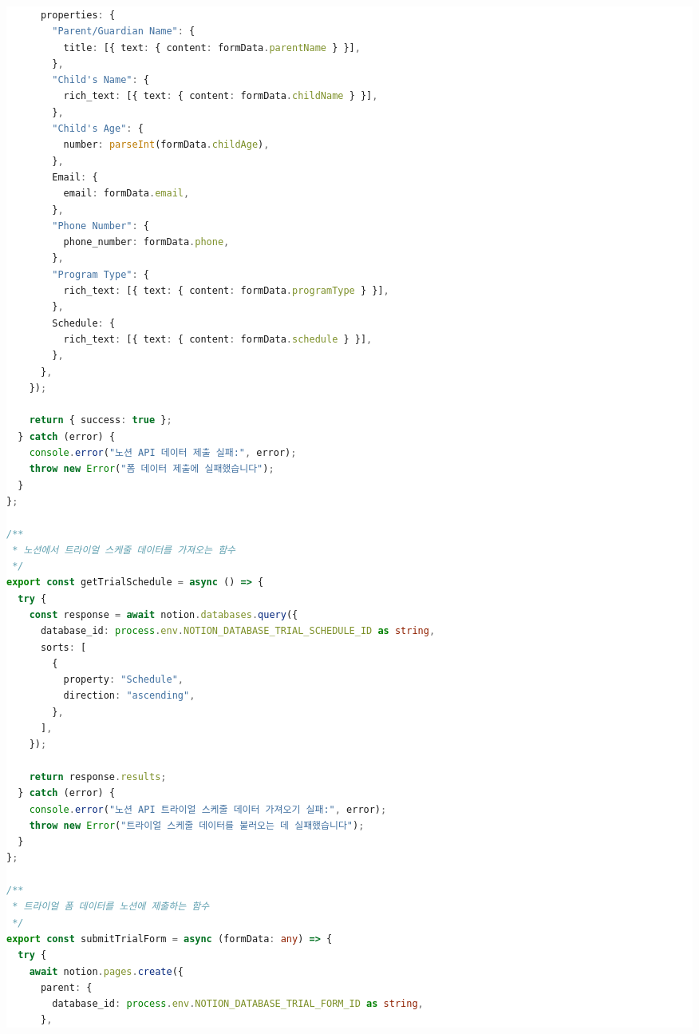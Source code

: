 ```typescript
      properties: {
        "Parent/Guardian Name": {
          title: [{ text: { content: formData.parentName } }],
        },
        "Child's Name": {
          rich_text: [{ text: { content: formData.childName } }],
        },
        "Child's Age": {
          number: parseInt(formData.childAge),
        },
        Email: {
          email: formData.email,
        },
        "Phone Number": {
          phone_number: formData.phone,
        },
        "Program Type": {
          rich_text: [{ text: { content: formData.programType } }],
        },
        Schedule: {
          rich_text: [{ text: { content: formData.schedule } }],
        },
      },
    });

    return { success: true };
  } catch (error) {
    console.error("노션 API 데이터 제출 실패:", error);
    throw new Error("폼 데이터 제출에 실패했습니다");
  }
};

/**
 * 노션에서 트라이얼 스케줄 데이터를 가져오는 함수
 */
export const getTrialSchedule = async () => {
  try {
    const response = await notion.databases.query({
      database_id: process.env.NOTION_DATABASE_TRIAL_SCHEDULE_ID as string,
      sorts: [
        {
          property: "Schedule",
          direction: "ascending",
        },
      ],
    });

    return response.results;
  } catch (error) {
    console.error("노션 API 트라이얼 스케줄 데이터 가져오기 실패:", error);
    throw new Error("트라이얼 스케줄 데이터를 불러오는 데 실패했습니다");
  }
};

/**
 * 트라이얼 폼 데이터를 노션에 제출하는 함수
 */
export const submitTrialForm = async (formData: any) => {
  try {
    await notion.pages.create({
      parent: {
        database_id: process.env.NOTION_DATABASE_TRIAL_FORM_ID as string,
      },
```